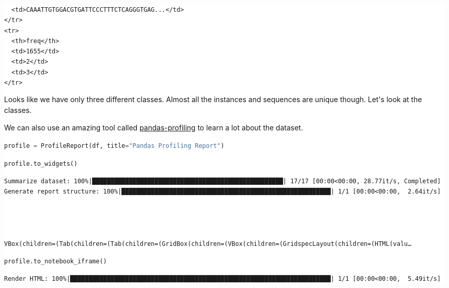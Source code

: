       <td>CAAATTGTGGACGTGATTCCCTTTCTCAGGGTGAG...</td>
    </tr>
    <tr>
      <th>freq</th>
      <td>1655</td>
      <td>2</td>
      <td>3</td>
    </tr>
  </tbody>
</table>
</div>



Looks like we have only three different classes. Almost all the instances and sequences are unique though. Let's look at the classes.

We can also use an amazing tool called [pandas-profiling](https://github.com/pandas-profiling/pandas-profiling) to learn a lot about the dataset.


```python
profile = ProfileReport(df, title="Pandas Profiling Report")
```


```python
profile.to_widgets()
```

    Summarize dataset: 100%|████████████████████████████████████████████████████| 17/17 [00:00<00:00, 28.77it/s, Completed]
    Generate report structure: 100%|█████████████████████████████████████████████████████████| 1/1 [00:00<00:00,  2.64it/s]
                                                                                                                           



    VBox(children=(Tab(children=(Tab(children=(GridBox(children=(VBox(children=(GridspecLayout(children=(HTML(valu…



```python
profile.to_notebook_iframe()
```

    Render HTML: 100%|███████████████████████████████████████████████████████████████████████| 1/1 [00:00<00:00,  5.49it/s]
    


<iframe width="100%" height="800px" srcdoc="&lt;!doctype html&gt;&lt;html lang=en&gt;&lt;head&gt;&lt;meta charset=utf-8&gt;&lt;meta name=viewport content=&quot;width=device-width, initial-scale=1, shrink-to-fit=no&quot;&gt;&lt;meta name=description content=&quot;Profile report generated with the `pandas-profiling` Python package&quot;&gt;&lt;meta name=author content=&quot;Simon Brugman and the open source community.&quot;&gt;&lt;meta name=generator content=&quot;Pandas Profiling v2.8.0&quot;&gt;&lt;meta name=url content=https://github.com/pandas-profiling/pandas-profiling&gt;&lt;meta name=date content=&quot;2020-08-23 19:31:27.460799&quot;&gt;&lt;title&gt;Pandas Profiling Report&lt;/title&gt;&lt;style&gt;
/*!
 * Bootstrap v3.3.7 (http://getbootstrap.com)
 * Copyright 2011-2016 Twitter, Inc.
 * Licensed under MIT (https://github.com/twbs/bootstrap/blob/master/LICENSE)